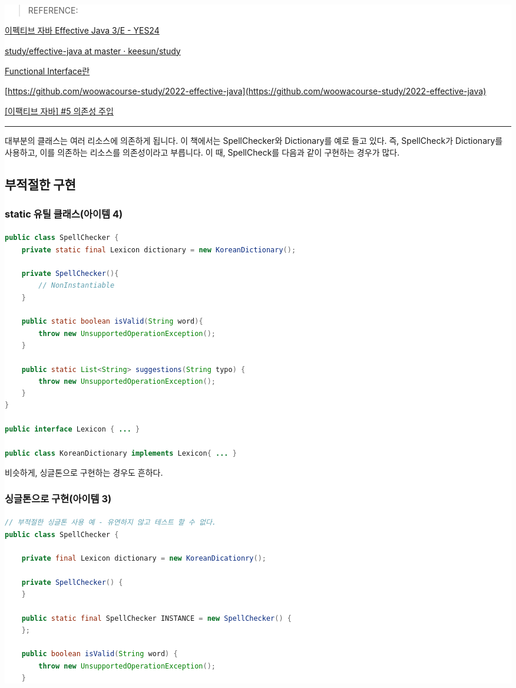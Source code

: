> REFERENCE:
>

[이펙티브 자바 Effective Java 3/E - YES24](http://www.yes24.com/Product/Goods/65551284)

[study/effective-java at master · keesun/study](https://github.com/keesun/study/tree/master/effective-java)

[Functional Interface란](https://tecoble.techcourse.co.kr/post/2020-07-17-Functional-Interface/)

[https://github.com/woowacourse-study/2022-effective-java](https://github.com/woowacourse-study/2022-effective-java)

[[이팩티브 자바] #5 의존성 주입](https://www.youtube.com/watch?v=24scqT2_m4U&list=PLfI752FpVCS8e5ACdi5dpwLdlVkn0QgJJ&index=5)

---

대부분의 클래스는 여러 리소스에 의존하게 됩니다. 이 책에서는 SpellChecker와 Dictionary를 예로 들고 있다. 즉, SpellCheck가 Dictionary를 사용하고, 이를 의존하는  리소스를 의존성이라고 부릅니다. 이 때, SpellCheck를 다음과 같이 구현하는 경우가 많다.

## 부적절한 구현

### static 유틸 클래스(아이템 4)

```java
public class SpellChecker {
    private static final Lexicon dictionary = new KoreanDictionary();

    private SpellChecker(){
        // NonInstantiable
    }

    public static boolean isValid(String word){
        throw new UnsupportedOperationException();
    }

    public static List<String> suggestions(String typo) {
        throw new UnsupportedOperationException();
    }
}

public interface Lexicon { ... }

public class KoreanDictionary implements Lexicon{ ... }
```

비슷하게, 싱글톤으로 구현하는 경우도 흔하다.

### 싱글톤으로 구현(아이템 3)

```java
// 부적절한 싱글톤 사용 예 - 유연하지 않고 테스트 할 수 없다.
public class SpellChecker {

    private final Lexicon dictionary = new KoreanDicationry();

    private SpellChecker() {
    }

    public static final SpellChecker INSTANCE = new SpellChecker() {
    };

    public boolean isValid(String word) {
        throw new UnsupportedOperationException();
    }

```